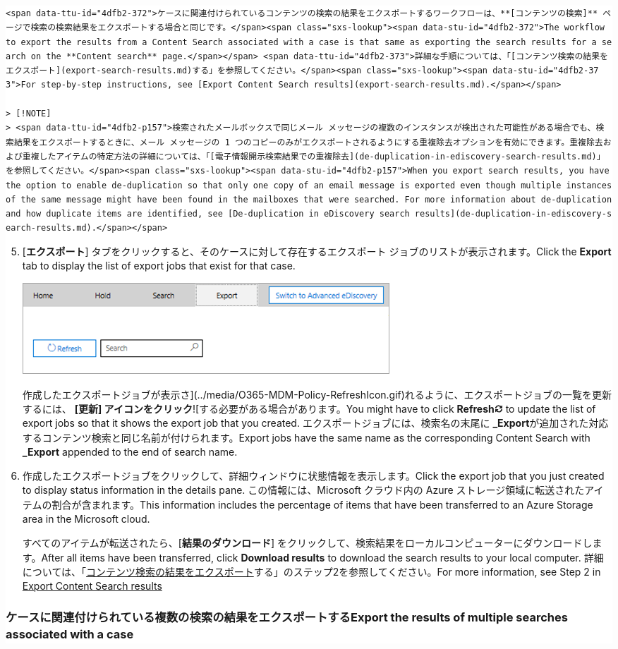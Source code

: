     <span data-ttu-id="4dfb2-372">ケースに関連付けられているコンテンツの検索の結果をエクスポートするワークフローは、**[コンテンツの検索]** ページで検索の検索結果をエクスポートする場合と同じです。</span><span class="sxs-lookup"><span data-stu-id="4dfb2-372">The workflow to export the results from a Content Search associated with a case is that same as exporting the search results for a search on the **Content search** page.</span></span> <span data-ttu-id="4dfb2-373">詳細な手順については、「[コンテンツ検索の結果をエクスポート](export-search-results.md)する」を参照してください。</span><span class="sxs-lookup"><span data-stu-id="4dfb2-373">For step-by-step instructions, see [Export Content Search results](export-search-results.md).</span></span>
    
    > [!NOTE]
    > <span data-ttu-id="4dfb2-p157">検索されたメールボックスで同じメール メッセージの複数のインスタンスが検出された可能性がある場合でも、検索結果をエクスポートするときに、メール メッセージの 1 つのコピーのみがエクスポートされるようにする重複除去オプションを有効にできます。重複除去および重複したアイテムの特定方法の詳細については、「[電子情報開示検索結果での重複除去](de-duplication-in-ediscovery-search-results.md)」を参照してください。</span><span class="sxs-lookup"><span data-stu-id="4dfb2-p157">When you export search results, you have the option to enable de-duplication so that only one copy of an email message is exported even though multiple instances of the same message might have been found in the mailboxes that were searched. For more information about de-duplication and how duplicate items are identified, see [De-duplication in eDiscovery search results](de-duplication-in-ediscovery-search-results.md).</span></span> 
  
5. <span data-ttu-id="4dfb2-376">[**エクスポート**] タブをクリックすると、そのケースに対して存在するエクスポート ジョブのリストが表示されます。</span><span class="sxs-lookup"><span data-stu-id="4dfb2-376">Click the **Export** tab to display the list of export jobs that exist for that case.</span></span> 
    
    ![[エクスポート] タブ](../media/1b84c45e-4ec9-4ecd-9e07-eaf8fc4cc307.png)
  
    <span data-ttu-id="4dfb2-378">作成したエクスポートジョブが表示さ](../media/O365-MDM-Policy-RefreshIcon.gif)れるように、エクスポートジョブの一覧を更新するには、 **[更新] アイコンをクリック**![する必要がある場合があります。</span><span class="sxs-lookup"><span data-stu-id="4dfb2-378">You might have to click **Refresh**![Refresh icon](../media/O365-MDM-Policy-RefreshIcon.gif) to update the list of export jobs so that it shows the export job that you created.</span></span> <span data-ttu-id="4dfb2-379">エクスポートジョブには、検索名の末尾に **_Export**が追加された対応するコンテンツ検索と同じ名前が付けられます。</span><span class="sxs-lookup"><span data-stu-id="4dfb2-379">Export jobs have the same name as the corresponding Content Search with **_Export** appended to the end of search name.</span></span> 
    
6. <span data-ttu-id="4dfb2-380">作成したエクスポートジョブをクリックして、詳細ウィンドウに状態情報を表示します。</span><span class="sxs-lookup"><span data-stu-id="4dfb2-380">Click the export job that you just created to display status information in the details pane.</span></span> <span data-ttu-id="4dfb2-381">この情報には、Microsoft クラウド内の Azure ストレージ領域に転送されたアイテムの割合が含まれます。</span><span class="sxs-lookup"><span data-stu-id="4dfb2-381">This information includes the percentage of items that have been transferred to an Azure Storage area in the Microsoft cloud.</span></span>
    
    <span data-ttu-id="4dfb2-382">すべてのアイテムが転送されたら、[**結果のダウンロード**] をクリックして、検索結果をローカルコンピューターにダウンロードします。</span><span class="sxs-lookup"><span data-stu-id="4dfb2-382">After all items have been transferred, click **Download results** to download the search results to your local computer.</span></span> <span data-ttu-id="4dfb2-383">詳細については、「[コンテンツ検索の結果をエクスポート](export-search-results.md)する」のステップ2を参照してください。</span><span class="sxs-lookup"><span data-stu-id="4dfb2-383">For more information, see Step 2 in [Export Content Search results](export-search-results.md)</span></span>
    
### <a name="export-the-results-of-multiple-searches-associated-with-a-case"></a><span data-ttu-id="4dfb2-384">ケースに関連付けられている複数の検索の結果をエクスポートする</span><span class="sxs-lookup"><span data-stu-id="4dfb2-384">Export the results of multiple searches associated with a case</span></span>
